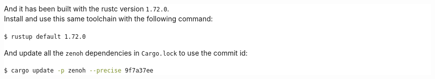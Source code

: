 And it has been built with the rustc version `1.72.0`.  
Install and use this same toolchain with the following command:

```bash
$ rustup default 1.72.0
```

And update all the `zenoh` dependencies in `Cargo.lock` to use the commit id:
```bash
$ cargo update -p zenoh --precise 9f7a37ee
```
